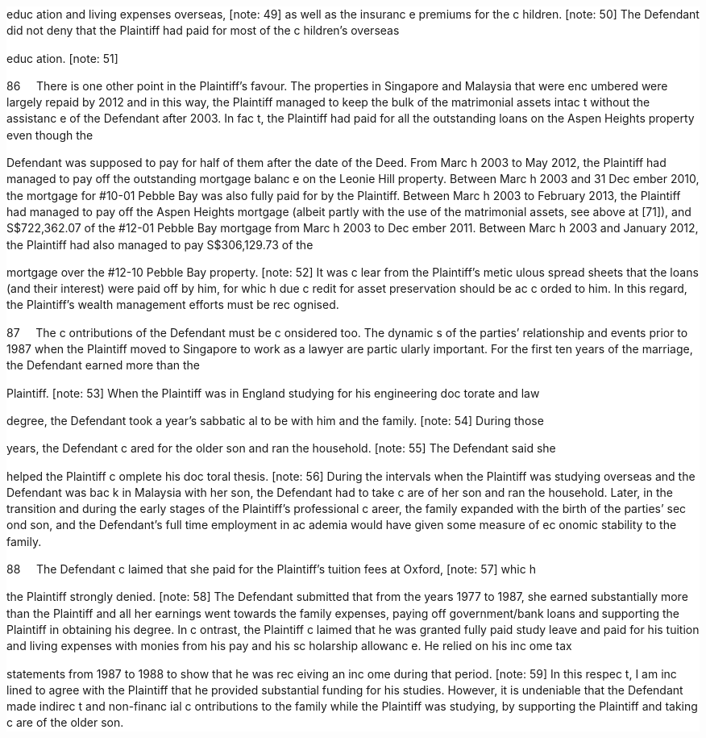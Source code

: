 educ ation and living expenses overseas, [note: 49] as well as the insuranc e premiums for the c hildren. [note: 50] The Defendant did not deny that the Plaintiff had paid for most of the c hildren’s overseas 

educ ation. [note: 51] 

86     There is one other point in the Plaintiff’s favour. The properties in Singapore and Malaysia that were enc umbered were largely repaid by 2012 and in this way, the Plaintiff managed to keep the bulk of the matrimonial assets intac t without the assistanc e of the Defendant after 2003. In fac t, the Plaintiff had paid for all the outstanding loans on the Aspen Heights property even though the 


Defendant was supposed to pay for half of them after the date of the Deed. From Marc h 2003 to May 2012, the Plaintiff had managed to pay off the outstanding mortgage balanc e on the Leonie Hill property. Between Marc h 2003 and 31 Dec ember 2010, the mortgage for #10-01 Pebble Bay was also fully paid for by the Plaintiff. Between Marc h 2003 to February 2013, the Plaintiff had managed to pay off the Aspen Heights mortgage (albeit partly with the use of the matrimonial assets, see above at [71]), and S$722,362.07 of the #12-01 Pebble Bay mortgage from Marc h 2003 to Dec ember 2011. Between Marc h 2003 and January 2012, the Plaintiff had also managed to pay S$306,129.73 of the 

mortgage over the #12-10 Pebble Bay property. [note: 52] It was c lear from the Plaintiff’s metic ulous spread sheets that the loans (and their interest) were paid off by him, for whic h due c redit for asset preservation should be ac c orded to him. In this regard, the Plaintiff’s wealth management efforts must be rec ognised. 

87     The c ontributions of the Defendant must be c onsidered too. The dynamic s of the parties’ relationship and events prior to 1987 when the Plaintiff moved to Singapore to work as a lawyer are partic ularly important. For the first ten years of the marriage, the Defendant earned more than the 

Plaintiff. [note: 53] When the Plaintiff was in England studying for his engineering doc torate and law 

degree, the Defendant took a year’s sabbatic al to be with him and the family. [note: 54] During those 

years, the Defendant c ared for the older son and ran the household. [note: 55] The Defendant said she 

helped the Plaintiff c omplete his doc toral thesis. [note: 56] During the intervals when the Plaintiff was studying overseas and the Defendant was bac k in Malaysia with her son, the Defendant had to take c are of her son and ran the household. Later, in the transition and during the early stages of the Plaintiff’s professional c areer, the family expanded with the birth of the parties’ sec ond son, and the Defendant’s full time employment in ac ademia would have given some measure of ec onomic stability to the family. 

88     The Defendant c laimed that she paid for the Plaintiff’s tuition fees at Oxford, [note: 57] whic h 

the Plaintiff strongly denied. [note: 58] The Defendant submitted that from the years 1977 to 1987, she earned substantially more than the Plaintiff and all her earnings went towards the family expenses, paying off government/bank loans and supporting the Plaintiff in obtaining his degree. In c ontrast, the Plaintiff c laimed that he was granted fully paid study leave and paid for his tuition and living expenses with monies from his pay and his sc holarship allowanc e. He relied on his inc ome tax 

statements from 1987 to 1988 to show that he was rec eiving an inc ome during that period. [note: 59] In this respec t, I am inc lined to agree with the Plaintiff that he provided substantial funding for his studies. However, it is undeniable that the Defendant made indirec t and non-financ ial c ontributions to the family while the Plaintiff was studying, by supporting the Plaintiff and taking c are of the older son. 
